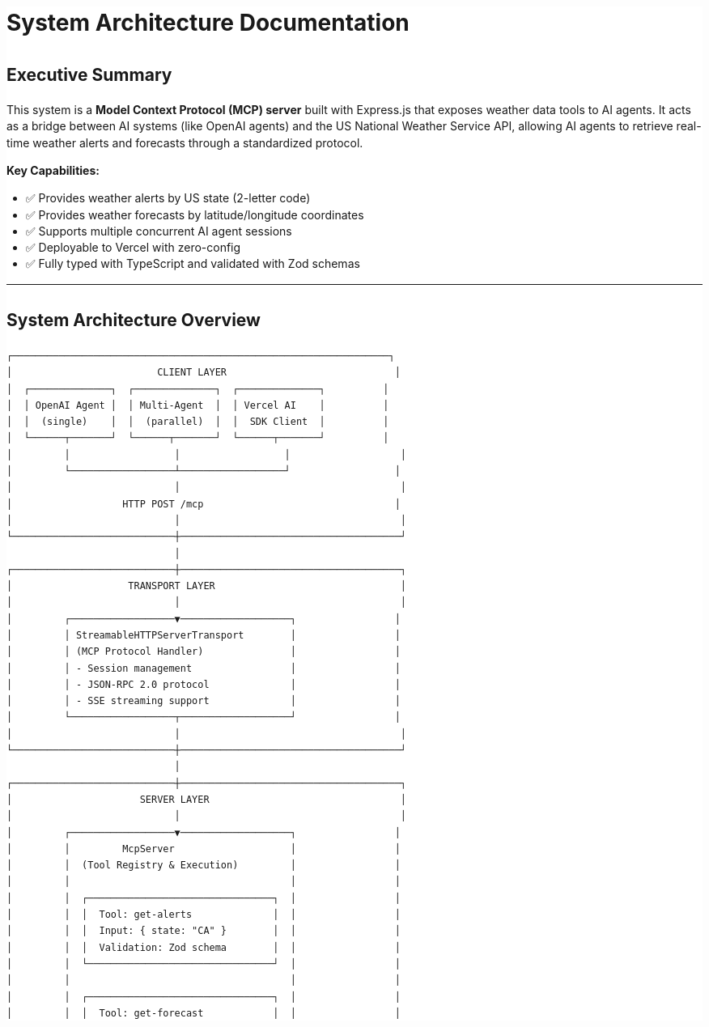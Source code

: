 # System Architecture Documentation

## Executive Summary

This system is a **Model Context Protocol (MCP) server** built with Express.js that exposes weather data tools to AI agents. It acts as a bridge between AI systems (like OpenAI agents) and the US National Weather Service API, allowing AI agents to retrieve real-time weather alerts and forecasts through a standardized protocol.

**Key Capabilities:**
- ✅ Provides weather alerts by US state (2-letter code)
- ✅ Provides weather forecasts by latitude/longitude coordinates
- ✅ Supports multiple concurrent AI agent sessions
- ✅ Deployable to Vercel with zero-config
- ✅ Fully typed with TypeScript and validated with Zod schemas

---

## System Architecture Overview

```
┌─────────────────────────────────────────────────────────────────┐
│                         CLIENT LAYER                             │
│  ┌──────────────┐  ┌──────────────┐  ┌──────────────┐          │
│  │ OpenAI Agent │  │ Multi-Agent  │  │ Vercel AI    │          │
│  │  (single)    │  │  (parallel)  │  │  SDK Client  │          │
│  └──────┬───────┘  └──────┬───────┘  └──────┬───────┘          │
│         │                  │                  │                   │
│         └──────────────────┴──────────────────┘                  │
│                            │                                      │
│                   HTTP POST /mcp                                 │
│                            │                                      │
└────────────────────────────┼──────────────────────────────────────┘
                             │
┌────────────────────────────┼──────────────────────────────────────┐
│                    TRANSPORT LAYER                                │
│                            │                                      │
│         ┌──────────────────▼───────────────────┐                 │
│         │ StreamableHTTPServerTransport        │                 │
│         │ (MCP Protocol Handler)               │                 │
│         │ - Session management                 │                 │
│         │ - JSON-RPC 2.0 protocol              │                 │
│         │ - SSE streaming support              │                 │
│         └──────────────────┬───────────────────┘                 │
│                            │                                      │
└────────────────────────────┼──────────────────────────────────────┘
                             │
┌────────────────────────────┼──────────────────────────────────────┐
│                      SERVER LAYER                                 │
│                            │                                      │
│         ┌──────────────────▼───────────────────┐                 │
│         │         McpServer                    │                 │
│         │  (Tool Registry & Execution)         │                 │
│         │                                      │                 │
│         │  ┌────────────────────────────────┐  │                 │
│         │  │  Tool: get-alerts              │  │                 │
│         │  │  Input: { state: "CA" }        │  │                 │
│         │  │  Validation: Zod schema        │  │                 │
│         │  └────────────────────────────────┘  │                 │
│         │                                      │                 │
│         │  ┌────────────────────────────────┐  │                 │
│         │  │  Tool: get-forecast            │  │                 │
```